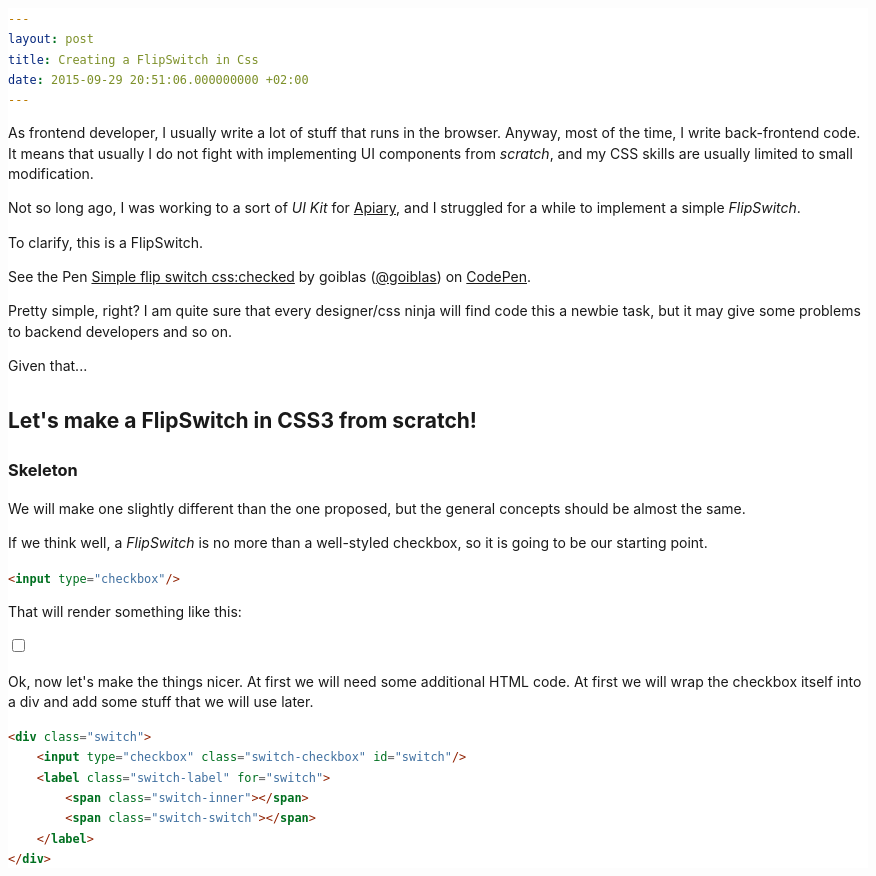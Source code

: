 ```yaml
---
layout: post
title: Creating a FlipSwitch in Css
date: 2015-09-29 20:51:06.000000000 +02:00
---
```


As frontend developer, I usually write a lot of stuff that runs in the browser. Anyway, most of the time, I write back-frontend code. It means that usually I do not fight with implementing UI components from *scratch*, and my CSS skills are usually limited to small modification.

Not so long ago, I was working to a sort of _UI Kit_ for [Apiary](https://apiary.io), and I struggled for a while to implement a simple *FlipSwitch*.

To clarify, this is a FlipSwitch.

<p data-height="268" data-theme-id="0" data-slug-hash="AxFbl" data-default-tab="result" data-user="goiblas" class='codepen'>See the Pen <a href='https://codepen.io/goiblas/pen/AxFbl/'> Simple flip switch css:checked</a> by goiblas (<a href='https://codepen.io/goiblas'>@goiblas</a>) on <a href='https://codepen.io'>CodePen</a>.</p>
<script async src="//assets.codepen.io/assets/embed/ei.js"></script>

Pretty simple, right? I am quite sure that every designer/css ninja will find code this a newbie task, but it may give some problems to backend developers and so on.

Given that...

## Let's make a FlipSwitch in CSS3 from scratch!

### Skeleton

We will make one slightly different than the one proposed, but the general concepts should be almost the same.

If we think well, a *FlipSwitch* is no more than a well-styled checkbox, so it is going to be our starting point.

```html
<input type="checkbox"/>
```

That will render something like this:

<input type="checkbox"/>

Ok, now let's make the things nicer. At first we will need some additional HTML code. At first we will wrap the checkbox itself into a div and add some stuff that we will use later.

```html
<div class="switch">
    <input type="checkbox" class="switch-checkbox" id="switch"/>
    <label class="switch-label" for="switch">
        <span class="switch-inner"></span>
        <span class="switch-switch"></span>
    </label>
</div>
```
